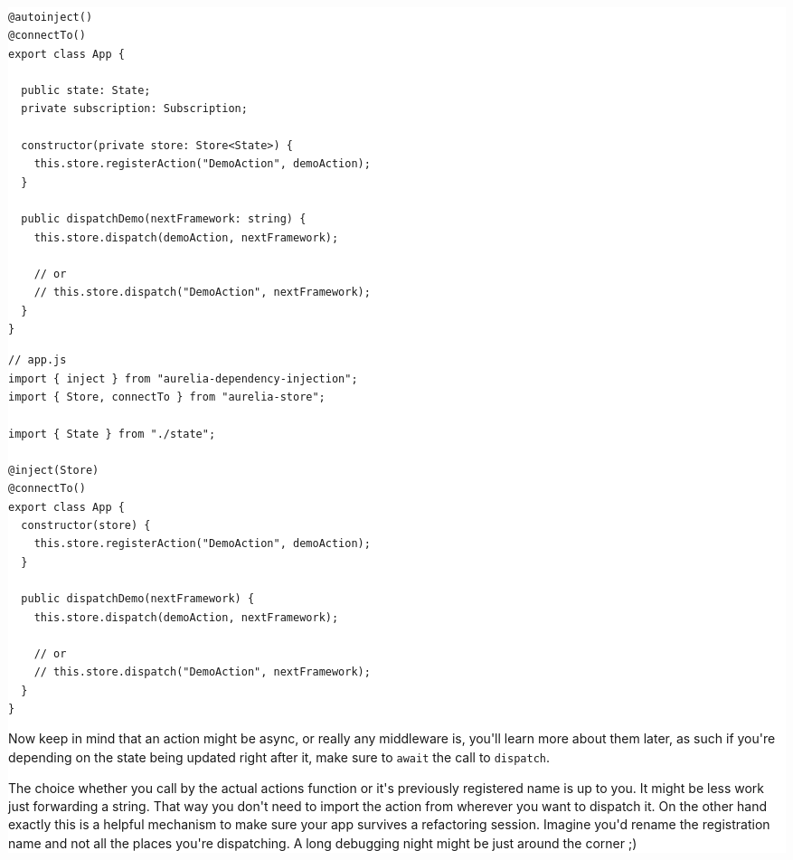     @autoinject()
    @connectTo()
    export class App {

      public state: State;
      private subscription: Subscription;

      constructor(private store: Store<State>) {
        this.store.registerAction("DemoAction", demoAction);
      }

      public dispatchDemo(nextFramework: string) {
        this.store.dispatch(demoAction, nextFramework);

        // or
        // this.store.dispatch("DemoAction", nextFramework);
      }
    }
  </source-code>
</code-listing>
<code-listing heading="Dispatching an action">
  <source-code lang="JavaScript">

    // app.js
    import { inject } from "aurelia-dependency-injection";
    import { Store, connectTo } from "aurelia-store";

    import { State } from "./state";

    @inject(Store)
    @connectTo()
    export class App {
      constructor(store) {
        this.store.registerAction("DemoAction", demoAction);
      }

      public dispatchDemo(nextFramework) {
        this.store.dispatch(demoAction, nextFramework);

        // or
        // this.store.dispatch("DemoAction", nextFramework);
      }
    }
  </source-code>
</code-listing>

Now keep in mind that an action might be async, or really any middleware is, you'll learn more about them later, as such if you're depending on the state being updated right after it, make sure to `await` the call to `dispatch`.

The choice whether you call by the actual actions function or it's previously registered name is up to you. It might
be less work just forwarding a string. That way you don't need to import the action from wherever you want to dispatch
it. On the other hand exactly this is a helpful mechanism to make sure your app survives a refactoring session. Imagine
you'd rename the registration name and not all the places you're dispatching. A long debugging night might be just around the corner ;)
